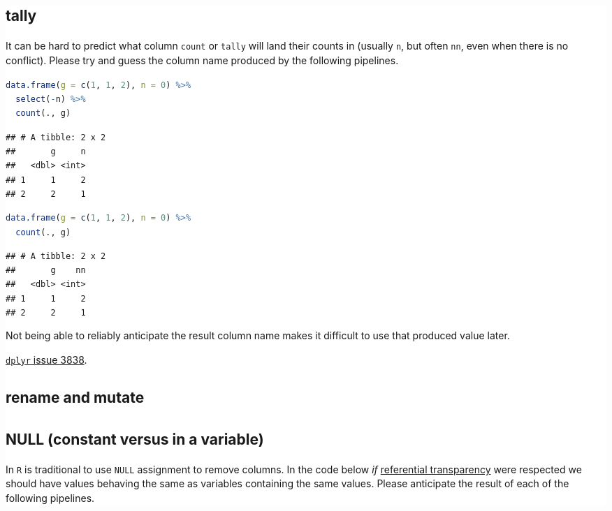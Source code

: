 tally
-----

It can be hard to predict what column `count` or `tally` will land their counts in (usually `n`, but often `nn`, even when there is no conflict). Please try and guess the column name produced by the following pipelines.

``` r
data.frame(g = c(1, 1, 2), n = 0) %>% 
  select(-n) %>%
  count(., g)
```

    ## # A tibble: 2 x 2
    ##       g     n
    ##   <dbl> <int>
    ## 1     1     2
    ## 2     2     1

``` r
data.frame(g = c(1, 1, 2), n = 0) %>% 
  count(., g)
```

    ## # A tibble: 2 x 2
    ##       g    nn
    ##   <dbl> <int>
    ## 1     1     2
    ## 2     2     1

Not being able to reliably anticipate the result column name makes it difficult to use that produced value later.

[`dplyr` issue 3838](https://github.com/tidyverse/dplyr/issues/3838).

rename and mutate
-----------------

NULL (constant versus in a variable)
------------------------------------

In `R` is traditional to use `NULL` assignment to remove columns. In the code below *if* [referential transparency](https://en.wikipedia.org/wiki/Referential_transparency) were respected we should have values behaving the same as variables containing the same values. Please anticipate the result of each of the following pipelines.
